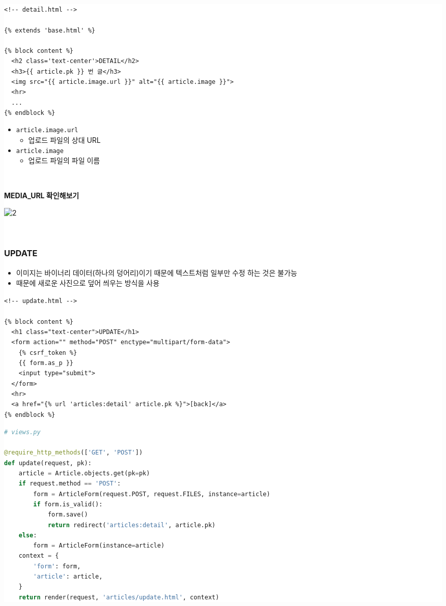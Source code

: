 ```django
<!-- detail.html -->

{% extends 'base.html' %}

{% block content %}
  <h2 class='text-center'>DETAIL</h2>
  <h3>{{ article.pk }} 번 글</h3>
  <img src="{{ article.image.url }}" alt="{{ article.image }}">
  <hr>
  ...
{% endblock %}
```

- `article.image.url`
  - 업로드 파일의 상대 URL
- `article.image`
  - 업로드 파일의 파일 이름

<br>

**MEDIA_URL 확인해보기**

![2](04_django_staticfiles.assets/2.jpg)

<br>

### UPDATE

- 이미지는 바이너리 데이터(하나의 덩어리)이기 때문에 텍스트처럼 일부만 수정 하는 것은 불가능
- 때문에 새로운 사진으로 덮어 씌우는 방식을 사용

```django
<!-- update.html -->

{% block content %}
  <h1 class="text-center">UPDATE</h1>
  <form action="" method="POST" enctype="multipart/form-data">
    {% csrf_token %}
    {{ form.as_p }}
    <input type="submit">
  </form>
  <hr>
  <a href="{% url 'articles:detail' article.pk %}">[back]</a>
{% endblock %}
```

```python
# views.py

@require_http_methods(['GET', 'POST'])
def update(request, pk):
    article = Article.objects.get(pk=pk)
    if request.method == 'POST':
        form = ArticleForm(request.POST, request.FILES, instance=article)
        if form.is_valid():
            form.save()
            return redirect('articles:detail', article.pk)
    else:
        form = ArticleForm(instance=article)
    context = {
        'form': form,
        'article': article,
    }
    return render(request, 'articles/update.html', context)
```
